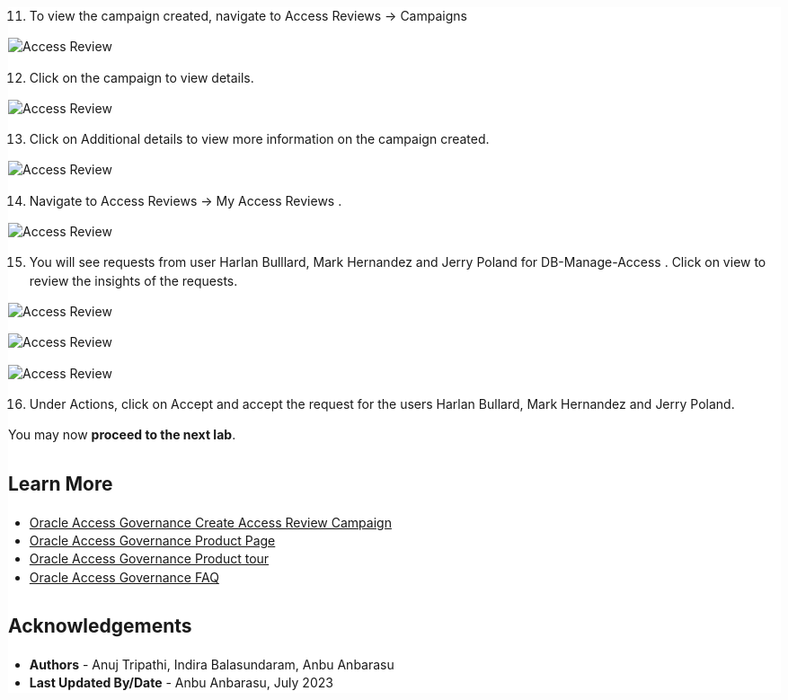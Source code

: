 11. To view the campaign created, navigate to Access Reviews -> Campaigns

  ![Access Review](images/campaign-name.png)

12. Click on the campaign to view details. 

  ![Access Review](images/view-campaign.png)

13. Click on Additional details to view more information on the campaign created. 


  ![Access Review](images/campaign-details.png)

14. Navigate to Access Reviews -> My Access Reviews .

   ![Access Review](images/view-access-review-request.png)


15. You will see requests from user Harlan Bulllard, Mark Hernandez and Jerry Poland for DB-Manage-Access . Click on view to review the insights of the requests.

  ![Access Review](images/harlan-user.png)

  ![Access Review](images/jerry-user.png)

  ![Access Review](images/mark-user.png)


16. Under Actions, click on Accept and accept the request for the users Harlan Bullard, Mark Hernandez and Jerry Poland.




  You may now **proceed to the next lab**. 

## Learn More

* [Oracle Access Governance Create Access Review Campaign](https://docs.oracle.com/en/cloud/paas/access-governance/pdapg/index.html)
* [Oracle Access Governance Product Page](https://www.oracle.com/security/cloud-security/access-governance/)
* [Oracle Access Governance Product tour](https://www.oracle.com/webfolder/s/quicktours/paas/pt-sec-access-governance/index.html)
* [Oracle Access Governance FAQ](https://www.oracle.com/security/cloud-security/access-governance/faq/)

## Acknowledgements
* **Authors** - Anuj Tripathi, Indira Balasundaram, Anbu Anbarasu 
* **Last Updated By/Date** - Anbu Anbarasu, July 2023

